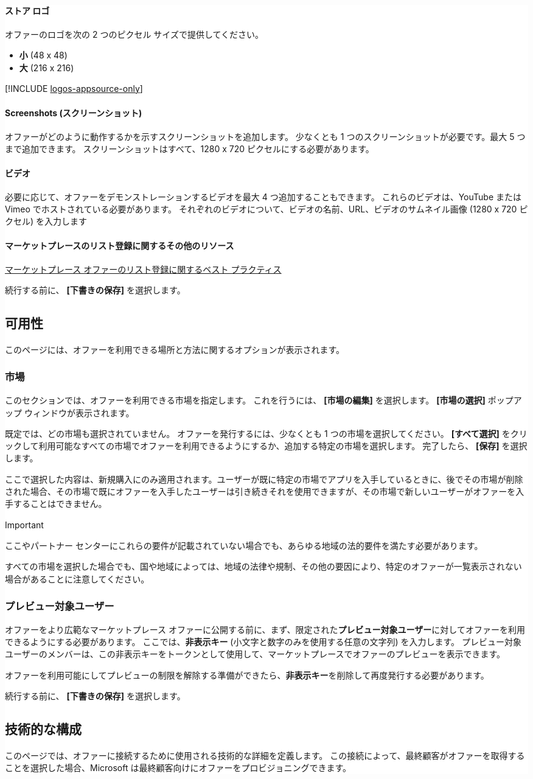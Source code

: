 #### <a name="store-logos"></a>ストア ロゴ

オファーのロゴを次の 2 つのピクセル サイズで提供してください。

- **小** (48 x 48)
- **大** (216 x 216)

[!INCLUDE [logos-appsource-only](../includes/logos-appsource-only.md)]

#### <a name="screenshots"></a>Screenshots (スクリーンショット)

オファーがどのように動作するかを示すスクリーンショットを追加します。 少なくとも 1 つのスクリーンショットが必要です。最大 5 つまで追加できます。 スクリーンショットはすべて、1280 x 720 ピクセルにする必要があります。

#### <a name="videos"></a>ビデオ

必要に応じて、オファーをデモンストレーションするビデオを最大 4 つ追加することもできます。 これらのビデオは、YouTube または Vimeo でホストされている必要があります。 それぞれのビデオについて、ビデオの名前、URL、ビデオのサムネイル画像 (1280 x 720 ピクセル) を入力します

#### <a name="additional-marketplace-listing-resources"></a>マーケットプレースのリスト登録に関するその他のリソース

[マーケットプレース オファーのリスト登録に関するベスト プラクティス](../gtm-offer-listing-best-practices.md)

続行する前に、 **[下書きの保存]** を選択します。

## <a name="availability"></a>可用性

このページには、オファーを利用できる場所と方法に関するオプションが表示されます。

### <a name="markets"></a>市場

このセクションでは、オファーを利用できる市場を指定します。 これを行うには、 **[市場の編集]** を選択します。 **[市場の選択]** ポップアップ ウィンドウが表示されます。

既定では、どの市場も選択されていません。 オファーを発行するには、少なくとも 1 つの市場を選択してください。 **[すべて選択]** をクリックして利用可能なすべての市場でオファーを利用できるようにするか、追加する特定の市場を選択します。 完了したら、 **[保存]** を選択します。

ここで選択した内容は、新規購入にのみ適用されます。ユーザーが既に特定の市場でアプリを入手しているときに、後でその市場が削除された場合、その市場で既にオファーを入手したユーザーは引き続きそれを使用できますが、その市場で新しいユーザーがオファーを入手することはできません。

> [!IMPORTANT]
> ここやパートナー センターにこれらの要件が記載されていない場合でも、あらゆる地域の法的要件を満たす必要があります。

すべての市場を選択した場合でも、国や地域によっては、地域の法律や規制、その他の要因により、特定のオファーが一覧表示されない場合があることに注意してください。

### <a name="preview-audience"></a>プレビュー対象ユーザー

オファーをより広範なマーケットプレース オファーに公開する前に、まず、限定された**プレビュー対象ユーザー**に対してオファーを利用できるようにする必要があります。 ここでは、**非表示キー** (小文字と数字のみを使用する任意の文字列) を入力します。 プレビュー対象ユーザーのメンバーは、この非表示キーをトークンとして使用して、マーケットプレースでオファーのプレビューを表示できます。

オファーを利用可能にしてプレビューの制限を解除する準備ができたら、**非表示キー**を削除して再度発行する必要があります。

続行する前に、 **[下書きの保存]** を選択します。

## <a name="technical-configuration"></a>技術的な構成

このページでは、オファーに接続するために使用される技術的な詳細を定義します。 この接続によって、最終顧客がオファーを取得することを選択した場合、Microsoft は最終顧客向けにオファーをプロビジョニングできます。
